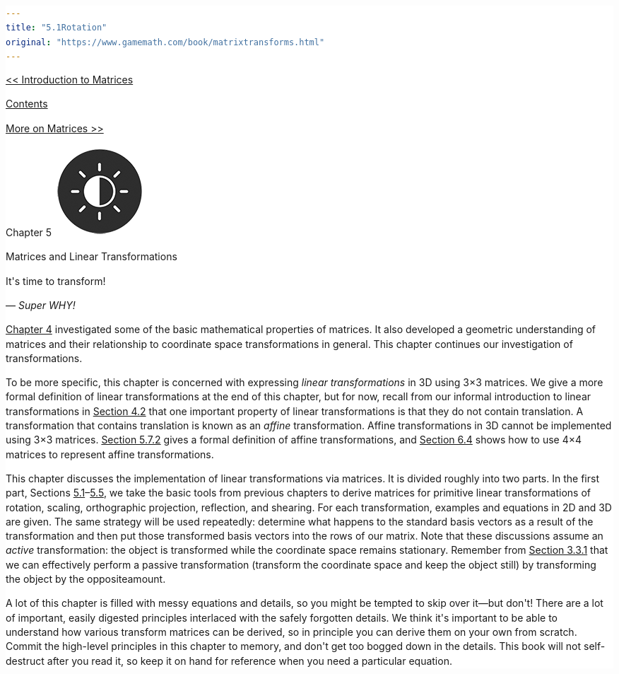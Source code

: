 ```yaml
---
title: "5.1Rotation"
original: "https://www.gamemath.com/book/matrixtransforms.html"
---
```


[<< Introduction to Matrices](matrixintro.html)

[Contents](./)

[More on Matrices >>](matrixmore.html)

Chapter 5 ![](./images/light_dark_toggle.png)

Matrices and Linear Transformations

It's time to transform!

— _Super WHY!_

[Chapter 4](matrixintro.html) investigated some of the basic mathematical properties of matrices. It also developed a geometric understanding of matrices and their relationship to coordinate space transformations in general. This chapter continues our investigation of transformations.

To be more specific, this chapter is concerned with expressing _linear transformations_ in 3D using 3×3 matrices. We give a more formal definition of linear transformations at the end of this chapter, but for now, recall from our informal introduction to linear transformations in [Section 4.2](matrixintro.html#geometric_definition) that one important property of linear transformations is that they do not contain translation. A transformation that contains translation is known as an _affine_ transformation. Affine transformations in 3D cannot be implemented using 3×3 matrices. [Section 5.7.2](#affine_transformations) gives a formal definition of affine transformations, and [Section 6.4](matrixmore.html#homogeneous_matrices) shows how to use 4×4 matrices to represent affine transformations.

This chapter discusses the implementation of linear transformations via matrices. It is divided roughly into two parts. In the first part, Sections [5.1](#rotation)–[5.5](#shearing), we take the basic tools from previous chapters to derive matrices for primitive linear transformations of rotation, scaling, orthographic projection, reflection, and shearing. For each transformation, examples and equations in 2D and 3D are given. The same strategy will be used repeatedly: determine what happens to the standard basis vectors as a result of the transformation and then put those transformed basis vectors into the rows of our matrix. Note that these discussions assume an _active_ transformation: the object is transformed while the coordinate space remains stationary. Remember from [Section 3.3.1](multiplespaces.html#two_perspectives) that we can effectively perform a passive transformation (transform the coordinate space and keep the object still) by transforming the object by the oppositeamount.

A lot of this chapter is filled with messy equations and details, so you might be tempted to skip over it—but don't! There are a lot of important, easily digested principles interlaced with the safely forgotten details. We think it's important to be able to understand how various transform matrices can be derived, so in principle you can derive them on your own from scratch. Commit the high-level principles in this chapter to memory, and don't get too bogged down in the details. This book will not self-destruct after you read it, so keep it on hand for reference when you need a particular equation.

